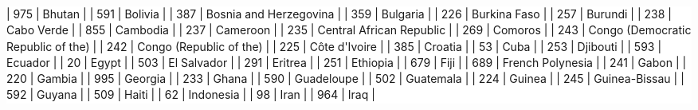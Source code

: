 | 975 | Bhutan |
| 591 | Bolivia |
| 387 | Bosnia and Herzegovina |
| 359 | Bulgaria |
| 226 | Burkina Faso |
| 257 | Burundi |
| 238 | Cabo Verde |
| 855 | Cambodia |
| 237 | Cameroon |
| 235 | Central African Republic |
| 269 | Comoros |
| 243 | Congo (Democratic Republic of the) |
| 242 | Congo (Republic of the) |
| 225 | Côte d'Ivoire |
| 385 | Croatia |
| 53 | Cuba |
| 253 | Djibouti |
| 593 | Ecuador |
| 20 | Egypt |
| 503 | El Salvador |
| 291 | Eritrea |
| 251 | Ethiopia |
| 679 | Fiji |
| 689 | French Polynesia |
| 241 | Gabon |
| 220 | Gambia |
| 995 | Georgia |
| 233 | Ghana |
| 590 | Guadeloupe |
| 502 | Guatemala |
| 224 | Guinea |
| 245 | Guinea-Bissau |
| 592 | Guyana |
| 509 | Haiti |
| 62 | Indonesia |
| 98 | Iran |
| 964 | Iraq |